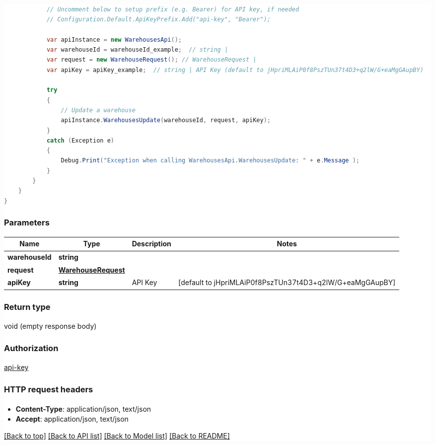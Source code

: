```csharp
            // Uncomment below to setup prefix (e.g. Bearer) for API key, if needed
            // Configuration.Default.ApiKeyPrefix.Add("api-key", "Bearer");

            var apiInstance = new WarehousesApi();
            var warehouseId = warehouseId_example;  // string | 
            var request = new WarehouseRequest(); // WarehouseRequest | 
            var apiKey = apiKey_example;  // string | API Key (default to jHpriMLAiP0f8PszTUn37t4D3+q2lW/G+eaMgGAupBY)

            try
            {
                // Update a warehouse
                apiInstance.WarehousesUpdate(warehouseId, request, apiKey);
            }
            catch (Exception e)
            {
                Debug.Print("Exception when calling WarehousesApi.WarehousesUpdate: " + e.Message );
            }
        }
    }
}
```

### Parameters

Name | Type | Description  | Notes
------------- | ------------- | ------------- | -------------
 **warehouseId** | **string**|  | 
 **request** | [**WarehouseRequest**](WarehouseRequest.md)|  | 
 **apiKey** | **string**| API Key | [default to jHpriMLAiP0f8PszTUn37t4D3+q2lW/G+eaMgGAupBY]

### Return type

void (empty response body)

### Authorization

[api-key](../README.md#api-key)

### HTTP request headers

 - **Content-Type**: application/json, text/json
 - **Accept**: application/json, text/json

[[Back to top]](#) [[Back to API list]](../README.md#documentation-for-api-endpoints) [[Back to Model list]](../README.md#documentation-for-models) [[Back to README]](../README.md)

